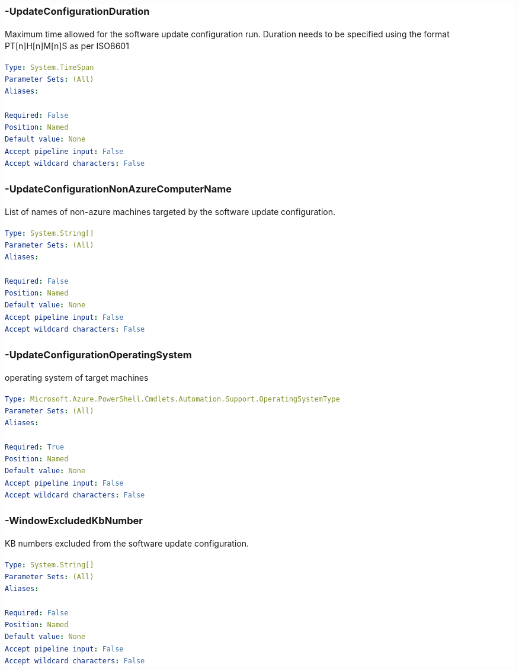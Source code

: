 ### -UpdateConfigurationDuration
Maximum time allowed for the software update configuration run.
Duration needs to be specified using the format PT[n]H[n]M[n]S as per ISO8601

```yaml
Type: System.TimeSpan
Parameter Sets: (All)
Aliases:

Required: False
Position: Named
Default value: None
Accept pipeline input: False
Accept wildcard characters: False
```

### -UpdateConfigurationNonAzureComputerName
List of names of non-azure machines targeted by the software update configuration.

```yaml
Type: System.String[]
Parameter Sets: (All)
Aliases:

Required: False
Position: Named
Default value: None
Accept pipeline input: False
Accept wildcard characters: False
```

### -UpdateConfigurationOperatingSystem
operating system of target machines

```yaml
Type: Microsoft.Azure.PowerShell.Cmdlets.Automation.Support.OperatingSystemType
Parameter Sets: (All)
Aliases:

Required: True
Position: Named
Default value: None
Accept pipeline input: False
Accept wildcard characters: False
```

### -WindowExcludedKbNumber
KB numbers excluded from the software update configuration.

```yaml
Type: System.String[]
Parameter Sets: (All)
Aliases:

Required: False
Position: Named
Default value: None
Accept pipeline input: False
Accept wildcard characters: False
```
